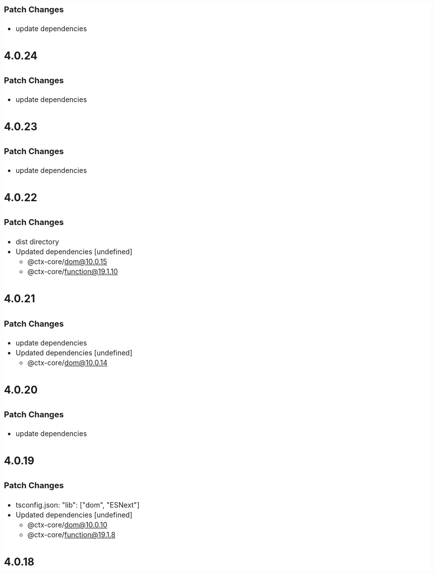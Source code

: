### Patch Changes

- update dependencies

## 4.0.24

### Patch Changes

- update dependencies

## 4.0.23

### Patch Changes

- update dependencies

## 4.0.22

### Patch Changes

- dist directory
- Updated dependencies [undefined]
  - @ctx-core/dom@10.0.15
  - @ctx-core/function@19.1.10

## 4.0.21

### Patch Changes

- update dependencies
- Updated dependencies [undefined]
  - @ctx-core/dom@10.0.14

## 4.0.20

### Patch Changes

- update dependencies

## 4.0.19

### Patch Changes

- tsconfig.json: "lib": ["dom", "ESNext"]
- Updated dependencies [undefined]
  - @ctx-core/dom@10.0.10
  - @ctx-core/function@19.1.8

## 4.0.18
